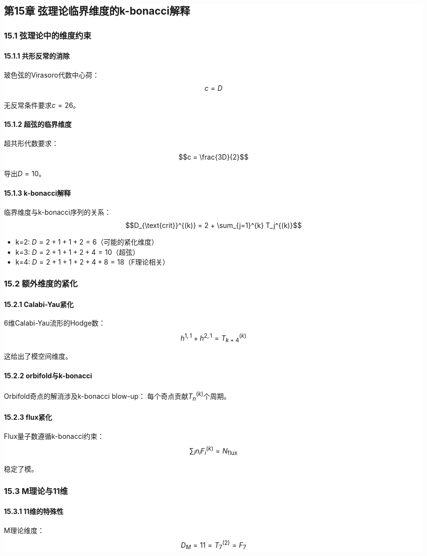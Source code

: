 ## 第15章 弦理论临界维度的k-bonacci解释

### 15.1 弦理论中的维度约束

#### 15.1.1 共形反常的消除

玻色弦的Virasoro代数中心荷：
$$c = D$$

无反常条件要求$c = 26$。

#### 15.1.2 超弦的临界维度

超共形代数要求：
$$c = \frac{3D}{2}$$

导出$D = 10$。

#### 15.1.3 k-bonacci解释

临界维度与k-bonacci序列的关系：
$$D_{\text{crit}}^{(k)} = 2 + \sum_{j=1}^{k} T_j^{(k)}$$

- k=2: $D = 2+1+1+2 = 6$（可能的紧化维度）
- k=3: $D = 2+1+1+2+4 = 10$（超弦）
- k=4: $D = 2+1+1+2+4+8 = 18$（F理论相关）

### 15.2 额外维度的紧化

#### 15.2.1 Calabi-Yau紧化

6维Calabi-Yau流形的Hodge数：
$$h^{1,1} + h^{2,1} = T_{k+4}^{(k)}$$

这给出了模空间维度。

#### 15.2.2 orbifold与k-bonacci

Orbifold奇点的解消涉及k-bonacci blow-up：
每个奇点贡献$T_n^{(k)}$个周期。

#### 15.2.3 flux紧化

Flux量子数遵循k-bonacci约束：
$$\sum_{i} n_i F_i^{(k)} = N_{\text{flux}}$$

稳定了模。

### 15.3 M理论与11维

#### 15.3.1 11维的特殊性

M理论维度：
$$D_M = 11 = T_7^{(2)} = F_7$$
